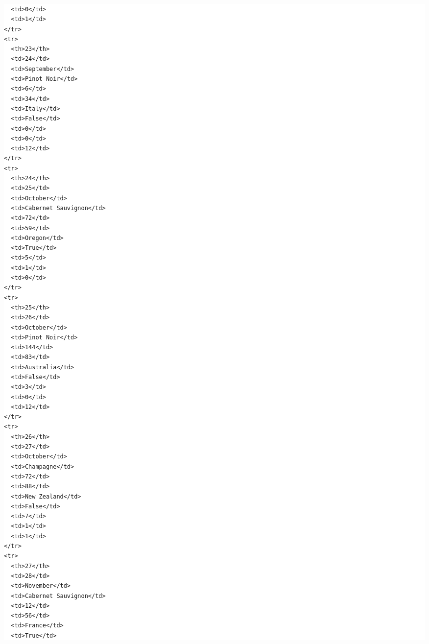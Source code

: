       <td>0</td>
      <td>1</td>
    </tr>
    <tr>
      <th>23</th>
      <td>24</td>
      <td>September</td>
      <td>Pinot Noir</td>
      <td>6</td>
      <td>34</td>
      <td>Italy</td>
      <td>False</td>
      <td>0</td>
      <td>0</td>
      <td>12</td>
    </tr>
    <tr>
      <th>24</th>
      <td>25</td>
      <td>October</td>
      <td>Cabernet Sauvignon</td>
      <td>72</td>
      <td>59</td>
      <td>Oregon</td>
      <td>True</td>
      <td>5</td>
      <td>1</td>
      <td>0</td>
    </tr>
    <tr>
      <th>25</th>
      <td>26</td>
      <td>October</td>
      <td>Pinot Noir</td>
      <td>144</td>
      <td>83</td>
      <td>Australia</td>
      <td>False</td>
      <td>3</td>
      <td>0</td>
      <td>12</td>
    </tr>
    <tr>
      <th>26</th>
      <td>27</td>
      <td>October</td>
      <td>Champagne</td>
      <td>72</td>
      <td>88</td>
      <td>New Zealand</td>
      <td>False</td>
      <td>7</td>
      <td>1</td>
      <td>1</td>
    </tr>
    <tr>
      <th>27</th>
      <td>28</td>
      <td>November</td>
      <td>Cabernet Sauvignon</td>
      <td>12</td>
      <td>56</td>
      <td>France</td>
      <td>True</td>